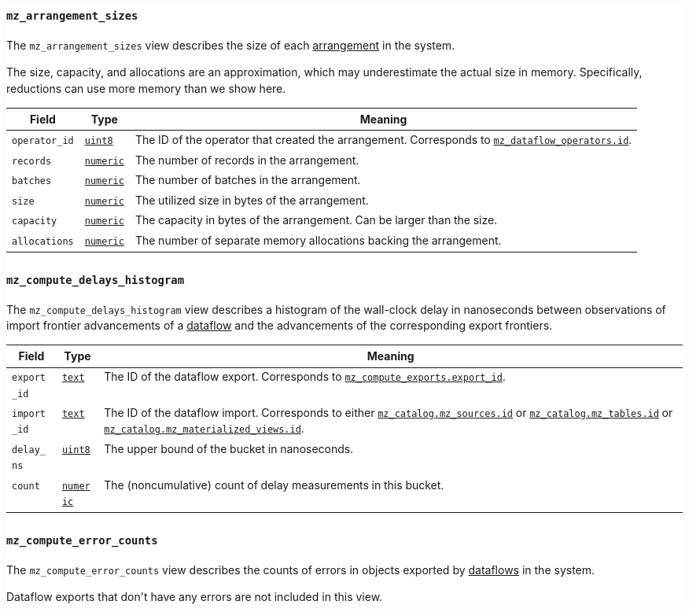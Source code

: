 


### `mz_arrangement_sizes`

The `mz_arrangement_sizes` view describes the size of each [arrangement] in the system.

The size, capacity, and allocations are an approximation, which may underestimate the actual size in memory.
Specifically, reductions can use more memory than we show here.


| Field         | Type        | Meaning                                                                                                                   |
|---------------|-------------| --------                                                                                                                  |
| `operator_id` | [`uint8`]   | The ID of the operator that created the arrangement. Corresponds to [`mz_dataflow_operators.id`](#mz_dataflow_operators). |
| `records`     | [`numeric`] | The number of records in the arrangement.                                                                                 |
| `batches`     | [`numeric`] | The number of batches in the arrangement.                                                                                 |
| `size`        | [`numeric`] | The utilized size in bytes of the arrangement.                                                                            |
| `capacity`    | [`numeric`] | The capacity in bytes of the arrangement. Can be larger than the size.                                                    |
| `allocations` | [`numeric`] | The number of separate memory allocations backing the arrangement.                                                        |












### `mz_compute_delays_histogram`

The `mz_compute_delays_histogram` view describes a histogram of the wall-clock delay in nanoseconds between observations of import frontier advancements of a [dataflow] and the advancements of the corresponding export frontiers.


| Field        | Type        | Meaning                                                                                                                                                                                                                                              |
| ------------ |-------------| --------                                                                                                                                                                                                                                             |
| `export_id`  | [`text`]    | The ID of the dataflow export. Corresponds to [`mz_compute_exports.export_id`](#mz_compute_exports).                                                                                                                                                 |
| `import_id`  | [`text`]    | The ID of the dataflow import. Corresponds to either [`mz_catalog.mz_sources.id`](../mz_catalog#mz_sources) or [`mz_catalog.mz_tables.id`](../mz_catalog#mz_tables) or [`mz_catalog.mz_materialized_views.id`](../mz_catalog#mz_materialized_views). |
| `delay_ns`   | [`uint8`]   | The upper bound of the bucket in nanoseconds.                                                                                                                                                                                                        |
| `count`      | [`numeric`] | The (noncumulative) count of delay measurements in this bucket.                                                                                                                                                                                      |




### `mz_compute_error_counts`

The `mz_compute_error_counts` view describes the counts of errors in objects exported by [dataflows][dataflow] in the system.

Dataflow exports that don't have any errors are not included in this view.


[`bigint`]: /sql/types/bigint
[`bigint list`]: /sql/types/list
[`boolean`]: /sql/types/boolean
[`double precision`]: /sql/types/double-precision
[`jsonb`]: /sql/types/jsonb
[`mz_timestamp`]: /sql/types/mz_timestamp
[`numeric`]: /sql/types/numeric
[`text`]: /sql/types/text
[`text array`]: /sql/types/array
[`text list`]: /sql/types/list
[`uuid`]: /sql/types/uuid
[`uint4`]: /sql/types/uint4
[`uint8`]: /sql/types/uint8
[`timestamp with time zone`]: /sql/types/timestamp
[arrangement]: /get-started/arrangements/#arrangements
[dataflow]: /get-started/arrangements/#dataflows
[`MIN`]: /sql/functions/#min
[`MAX`]: /sql/functions/#max
[Top K]: /transform-data/patterns/top-k
[query hints]: /sql/select/#query-hints